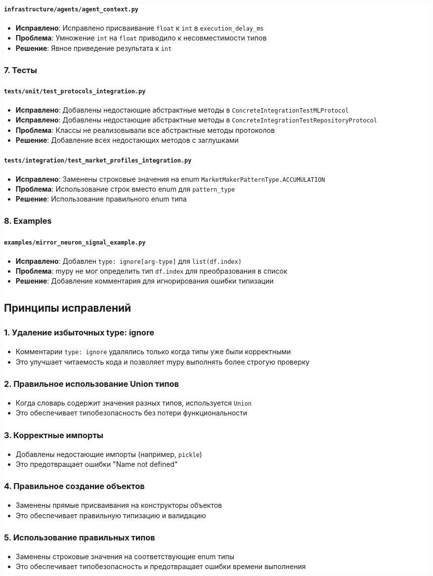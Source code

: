 #### `infrastructure/agents/agent_context.py`
- **Исправлено**: Исправлено присваивание `float` к `int` в `execution_delay_ms`
- **Проблема**: Умножение `int` на `float` приводило к несовместимости типов
- **Решение**: Явное приведение результата к `int`

### 7. Тесты

#### `tests/unit/test_protocols_integration.py`
- **Исправлено**: Добавлены недостающие абстрактные методы в `ConcreteIntegrationTestMLProtocol`
- **Исправлено**: Добавлены недостающие абстрактные методы в `ConcreteIntegrationTestRepositoryProtocol`
- **Проблема**: Классы не реализовывали все абстрактные методы протоколов
- **Решение**: Добавление всех недостающих методов с заглушками

#### `tests/integration/test_market_profiles_integration.py`
- **Исправлено**: Заменены строковые значения на enum `MarketMakerPatternType.ACCUMULATION`
- **Проблема**: Использование строк вместо enum для `pattern_type`
- **Решение**: Использование правильного enum типа

### 8. Examples

#### `examples/mirror_neuron_signal_example.py`
- **Исправлено**: Добавлен `type: ignore[arg-type]` для `list(df.index)`
- **Проблема**: mypy не мог определить тип `df.index` для преобразования в список
- **Решение**: Добавление комментария для игнорирования ошибки типизации

## Принципы исправлений

### 1. Удаление избыточных type: ignore
- Комментарии `type: ignore` удалялись только когда типы уже были корректными
- Это улучшает читаемость кода и позволяет mypy выполнять более строгую проверку

### 2. Правильное использование Union типов
- Когда словарь содержит значения разных типов, используется `Union`
- Это обеспечивает типобезопасность без потери функциональности

### 3. Корректные импорты
- Добавлены недостающие импорты (например, `pickle`)
- Это предотвращает ошибки "Name not defined"

### 4. Правильное создание объектов
- Заменены прямые присваивания на конструкторы объектов
- Это обеспечивает правильную типизацию и валидацию

### 5. Использование правильных типов
- Заменены строковые значения на соответствующие enum типы
- Это обеспечивает типобезопасность и предотвращает ошибки времени выполнения

